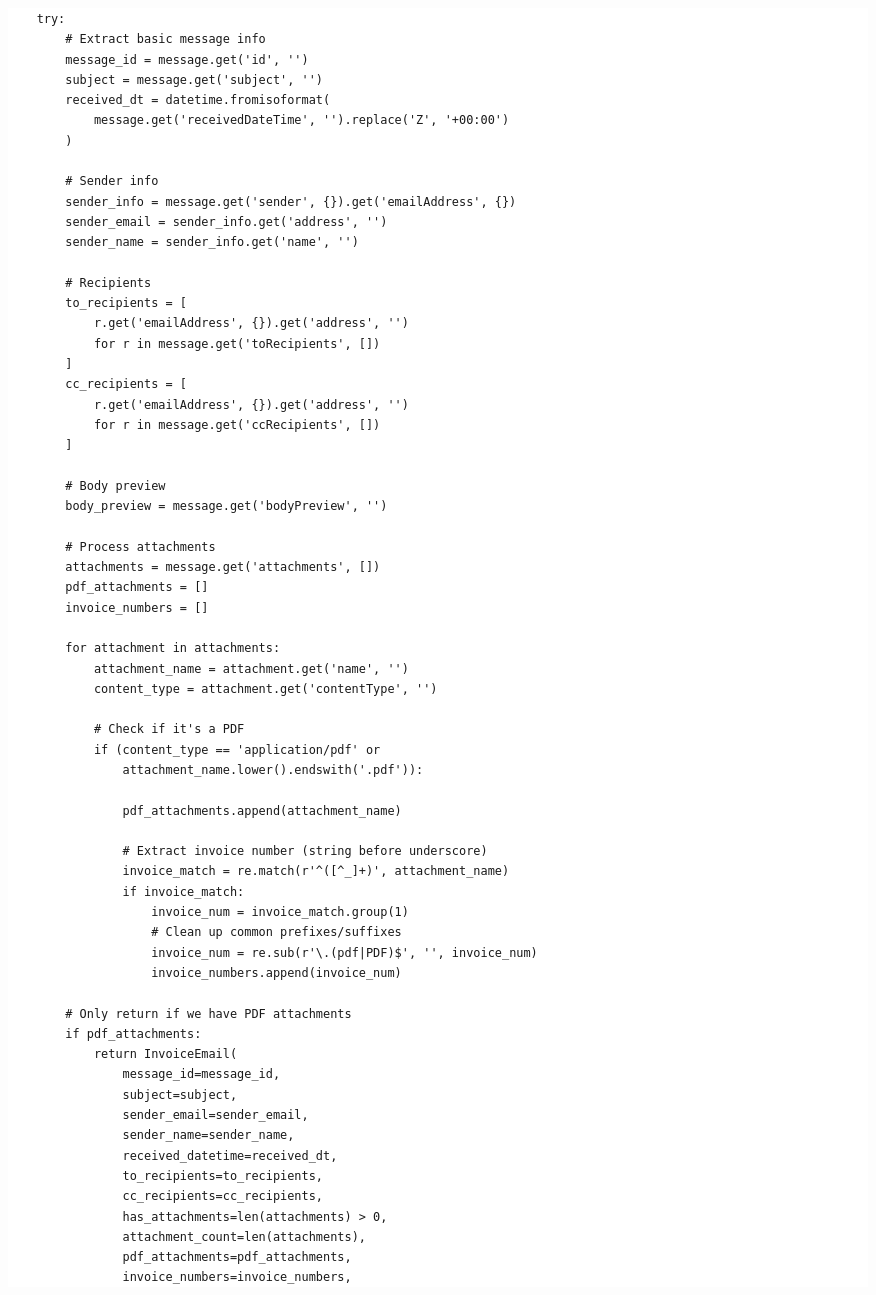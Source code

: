 ```
    try:
        # Extract basic message info
        message_id = message.get('id', '')
        subject = message.get('subject', '')
        received_dt = datetime.fromisoformat(
            message.get('receivedDateTime', '').replace('Z', '+00:00')
        )
        
        # Sender info
        sender_info = message.get('sender', {}).get('emailAddress', {})
        sender_email = sender_info.get('address', '')
        sender_name = sender_info.get('name', '')
        
        # Recipients
        to_recipients = [
            r.get('emailAddress', {}).get('address', '') 
            for r in message.get('toRecipients', [])
        ]
        cc_recipients = [
            r.get('emailAddress', {}).get('address', '') 
            for r in message.get('ccRecipients', [])
        ]
        
        # Body preview
        body_preview = message.get('bodyPreview', '')
        
        # Process attachments
        attachments = message.get('attachments', [])
        pdf_attachments = []
        invoice_numbers = []
        
        for attachment in attachments:
            attachment_name = attachment.get('name', '')
            content_type = attachment.get('contentType', '')
            
            # Check if it's a PDF
            if (content_type == 'application/pdf' or 
                attachment_name.lower().endswith('.pdf')):
                
                pdf_attachments.append(attachment_name)
                
                # Extract invoice number (string before underscore)
                invoice_match = re.match(r'^([^_]+)', attachment_name)
                if invoice_match:
                    invoice_num = invoice_match.group(1)
                    # Clean up common prefixes/suffixes
                    invoice_num = re.sub(r'\.(pdf|PDF)$', '', invoice_num)
                    invoice_numbers.append(invoice_num)
        
        # Only return if we have PDF attachments
        if pdf_attachments:
            return InvoiceEmail(
                message_id=message_id,
                subject=subject,
                sender_email=sender_email,
                sender_name=sender_name,
                received_datetime=received_dt,
                to_recipients=to_recipients,
                cc_recipients=cc_recipients,
                has_attachments=len(attachments) > 0,
                attachment_count=len(attachments),
                pdf_attachments=pdf_attachments,
                invoice_numbers=invoice_numbers,
```